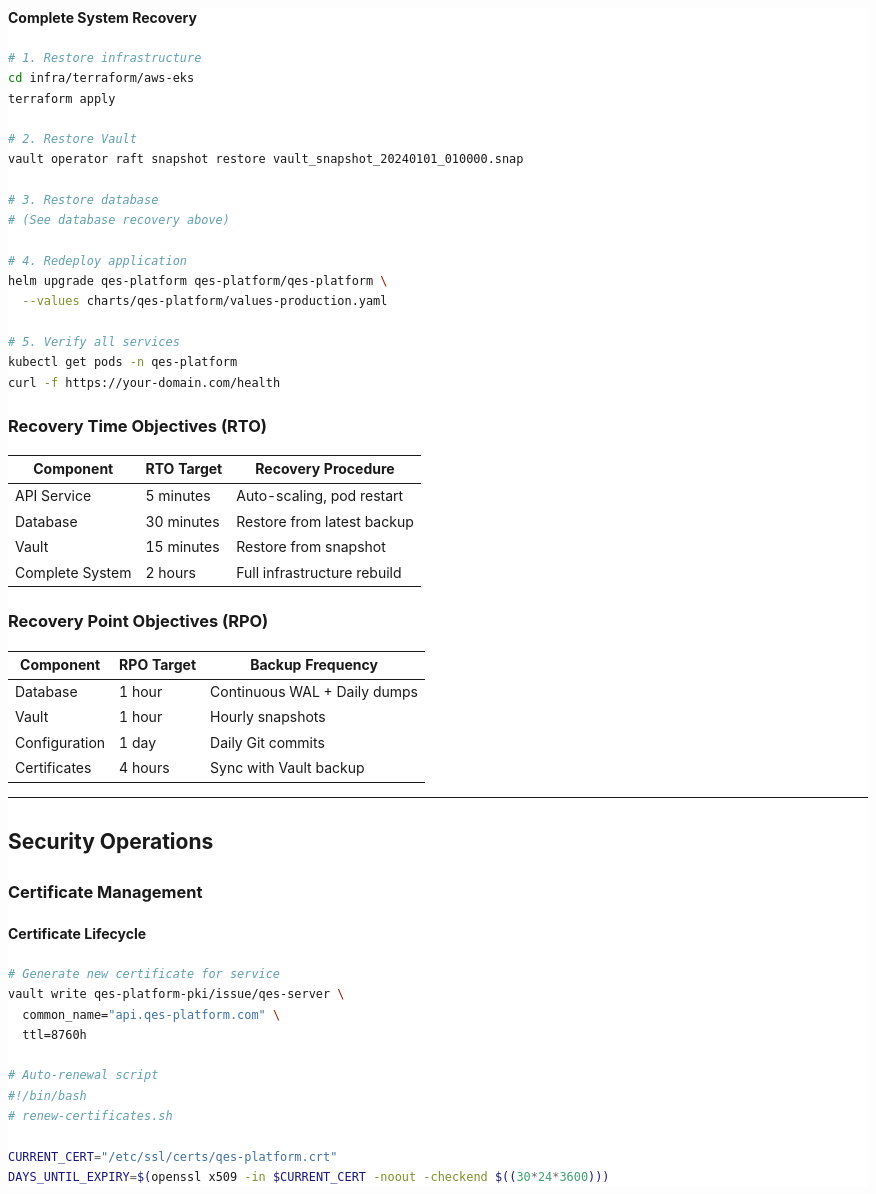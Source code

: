 #### Complete System Recovery
```bash
# 1. Restore infrastructure
cd infra/terraform/aws-eks
terraform apply

# 2. Restore Vault
vault operator raft snapshot restore vault_snapshot_20240101_010000.snap

# 3. Restore database
# (See database recovery above)

# 4. Redeploy application
helm upgrade qes-platform qes-platform/qes-platform \
  --values charts/qes-platform/values-production.yaml

# 5. Verify all services
kubectl get pods -n qes-platform
curl -f https://your-domain.com/health
```

### Recovery Time Objectives (RTO)

| Component | RTO Target | Recovery Procedure |
|-----------|------------|-------------------|
| API Service | 5 minutes | Auto-scaling, pod restart |
| Database | 30 minutes | Restore from latest backup |
| Vault | 15 minutes | Restore from snapshot |
| Complete System | 2 hours | Full infrastructure rebuild |

### Recovery Point Objectives (RPO)

| Component | RPO Target | Backup Frequency |
|-----------|------------|------------------|
| Database | 1 hour | Continuous WAL + Daily dumps |
| Vault | 1 hour | Hourly snapshots |
| Configuration | 1 day | Daily Git commits |
| Certificates | 4 hours | Sync with Vault backup |

---

## Security Operations

### Certificate Management

#### Certificate Lifecycle
```bash
# Generate new certificate for service
vault write qes-platform-pki/issue/qes-server \
  common_name="api.qes-platform.com" \
  ttl=8760h

# Auto-renewal script
#!/bin/bash
# renew-certificates.sh

CURRENT_CERT="/etc/ssl/certs/qes-platform.crt"
DAYS_UNTIL_EXPIRY=$(openssl x509 -in $CURRENT_CERT -noout -checkend $((30*24*3600)))
```